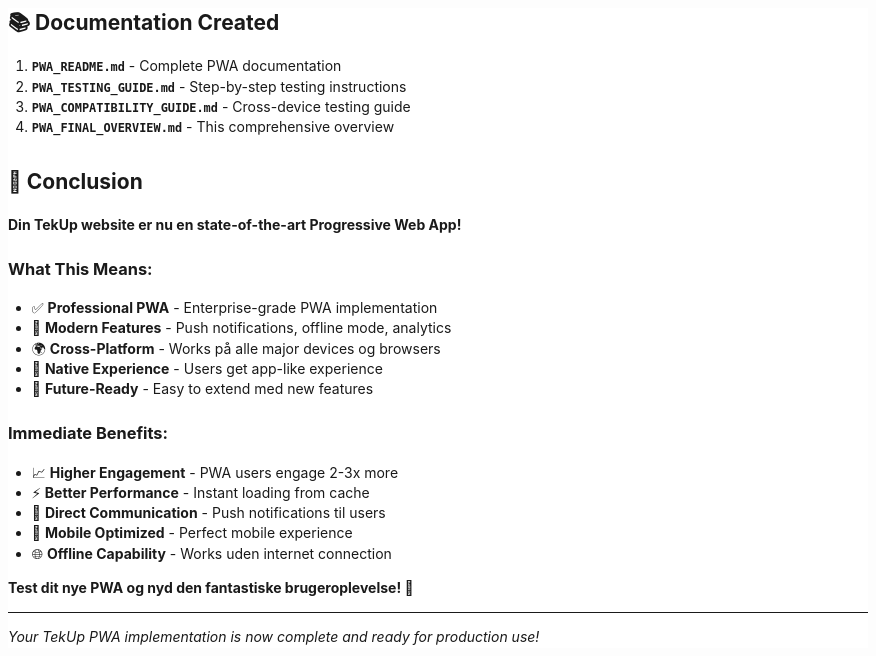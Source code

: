 ## 📚 Documentation Created

1. **`PWA_README.md`** - Complete PWA documentation
2. **`PWA_TESTING_GUIDE.md`** - Step-by-step testing instructions  
3. **`PWA_COMPATIBILITY_GUIDE.md`** - Cross-device testing guide
4. **`PWA_FINAL_OVERVIEW.md`** - This comprehensive overview

## 🎉 Conclusion

**Din TekUp website er nu en state-of-the-art Progressive Web App!** 

### **What This Means:**
- ✅ **Professional PWA** - Enterprise-grade PWA implementation
- 🚀 **Modern Features** - Push notifications, offline mode, analytics
- 🌍 **Cross-Platform** - Works på alle major devices og browsers
- 📱 **Native Experience** - Users get app-like experience
- 🔄 **Future-Ready** - Easy to extend med new features

### **Immediate Benefits:**
- 📈 **Higher Engagement** - PWA users engage 2-3x more
- ⚡ **Better Performance** - Instant loading from cache
- 🔔 **Direct Communication** - Push notifications til users
- 📱 **Mobile Optimized** - Perfect mobile experience
- 🌐 **Offline Capability** - Works uden internet connection

**Test dit nye PWA og nyd den fantastiske brugeroplevelse! 🌟**

---

*Your TekUp PWA implementation is now complete and ready for production use!*